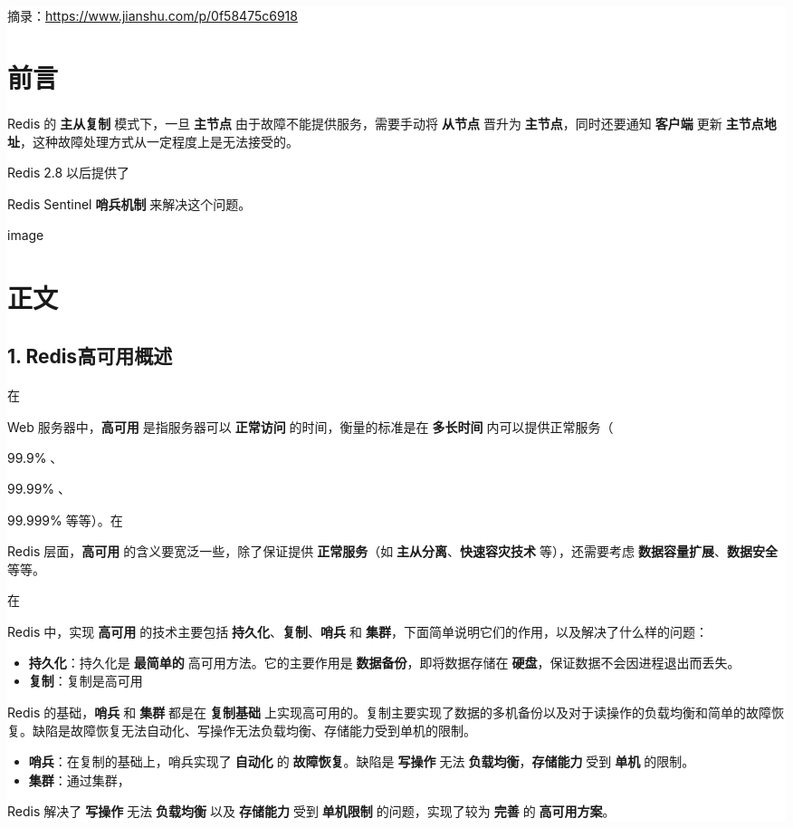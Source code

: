 摘录：https://www.jianshu.com/p/0f58475c6918

# 前言

Redis
的 **主从复制** 模式下，一旦 **主节点** 由于故障不能提供服务，需要手动将 **从节点** 晋升为 **主节点**，同时还要通知 **客户端** 更新 **主节点地址**，这种故障处理方式从一定程度上是无法接受的。

Redis 2.8
以后提供了

Redis Sentinel
**哨兵机制** 来解决这个问题。
![]()

image

# 正文

## 1. Redis高可用概述

在

Web
服务器中，**高可用** 是指服务器可以 **正常访问** 的时间，衡量的标准是在 **多长时间** 内可以提供正常服务（

99.9%
、

99.99%
、

99.999%
等等）。在

Redis
层面，**高可用** 的含义要宽泛一些，除了保证提供 **正常服务**（如 **主从分离**、**快速容灾技术** 等），还需要考虑 **数据容量扩展**、**数据安全** 等等。

在

Redis
中，实现 **高可用** 的技术主要包括 **持久化**、**复制**、**哨兵** 和 **集群**，下面简单说明它们的作用，以及解决了什么样的问题：

* **持久化**：持久化是 **最简单的** 高可用方法。它的主要作用是 **数据备份**，即将数据存储在 **硬盘**，保证数据不会因进程退出而丢失。
* **复制**：复制是高可用

Redis
的基础，**哨兵** 和 **集群** 都是在 **复制基础** 上实现高可用的。复制主要实现了数据的多机备份以及对于读操作的负载均衡和简单的故障恢复。缺陷是故障恢复无法自动化、写操作无法负载均衡、存储能力受到单机的限制。
* **哨兵**：在复制的基础上，哨兵实现了 **自动化** 的 **故障恢复**。缺陷是 **写操作** 无法 **负载均衡**，**存储能力** 受到 **单机** 的限制。
* **集群**：通过集群，

Redis
解决了 **写操作** 无法 **负载均衡** 以及 **存储能力** 受到 **单机限制** 的问题，实现了较为 **完善** 的 **高可用方案**。
